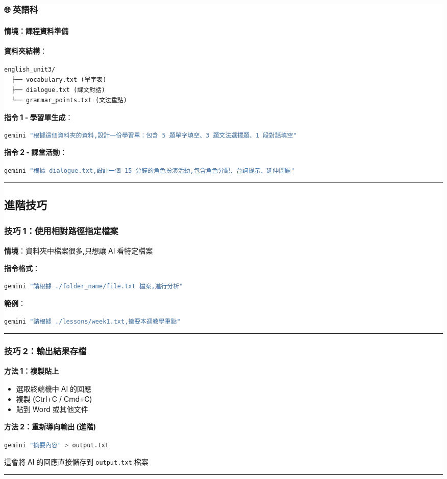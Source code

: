 
### 🌐 英語科

#### 情境：課程資料準備

**資料夾結構**：
```
english_unit3/
  ├── vocabulary.txt (單字表)
  ├── dialogue.txt (課文對話)
  └── grammar_points.txt (文法重點)
```

**指令 1 - 學習單生成**：
```bash
gemini "根據這個資料夾的資料,設計一份學習單：包含 5 題單字填空、3 題文法選擇題、1 段對話填空"
```

**指令 2 - 課堂活動**：
```bash
gemini "根據 dialogue.txt,設計一個 15 分鐘的角色扮演活動,包含角色分配、台詞提示、延伸問題"
```

---

## 進階技巧

### 技巧 1：使用相對路徑指定檔案

**情境**：資料夾中檔案很多,只想讓 AI 看特定檔案

**指令格式**：
```bash
gemini "請根據 ./folder_name/file.txt 檔案,進行分析"
```

**範例**：
```bash
gemini "請根據 ./lessons/week1.txt,摘要本週教學重點"
```

---

### 技巧 2：輸出結果存檔

**方法 1：複製貼上**
- 選取終端機中 AI 的回應
- 複製 (Ctrl+C / Cmd+C)
- 貼到 Word 或其他文件

**方法 2：重新導向輸出 (進階)**
```bash
gemini "摘要內容" > output.txt
```
這會將 AI 的回應直接儲存到 `output.txt` 檔案

---
